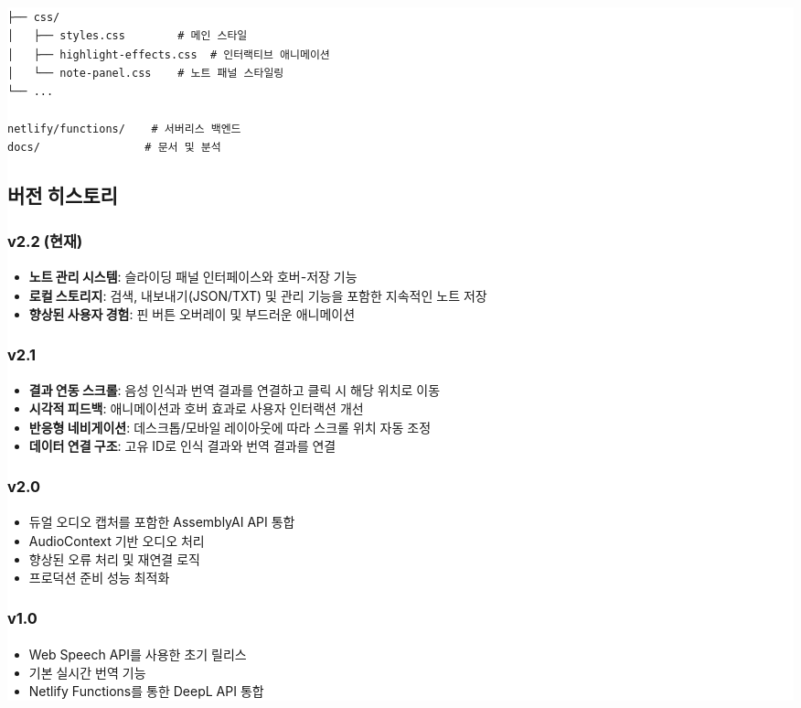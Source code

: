 ```
├── css/
│   ├── styles.css        # 메인 스타일
│   ├── highlight-effects.css  # 인터랙티브 애니메이션
│   └── note-panel.css    # 노트 패널 스타일링
└── ...

netlify/functions/    # 서버리스 백엔드
docs/                # 문서 및 분석
```


## 버전 히스토리

### v2.2 (현재)
- **노트 관리 시스템**: 슬라이딩 패널 인터페이스와 호버-저장 기능
- **로컬 스토리지**: 검색, 내보내기(JSON/TXT) 및 관리 기능을 포함한 지속적인 노트 저장
- **향상된 사용자 경험**: 핀 버튼 오버레이 및 부드러운 애니메이션

### v2.1
- **결과 연동 스크롤**: 음성 인식과 번역 결과를 연결하고 클릭 시 해당 위치로 이동
- **시각적 피드백**: 애니메이션과 호버 효과로 사용자 인터랙션 개선
- **반응형 네비게이션**: 데스크톱/모바일 레이아웃에 따라 스크롤 위치 자동 조정
- **데이터 연결 구조**: 고유 ID로 인식 결과와 번역 결과를 연결

### v2.0
- 듀얼 오디오 캡처를 포함한 AssemblyAI API 통합
- AudioContext 기반 오디오 처리
- 향상된 오류 처리 및 재연결 로직
- 프로덕션 준비 성능 최적화

### v1.0
- Web Speech API를 사용한 초기 릴리스
- 기본 실시간 번역 기능
- Netlify Functions를 통한 DeepL API 통합